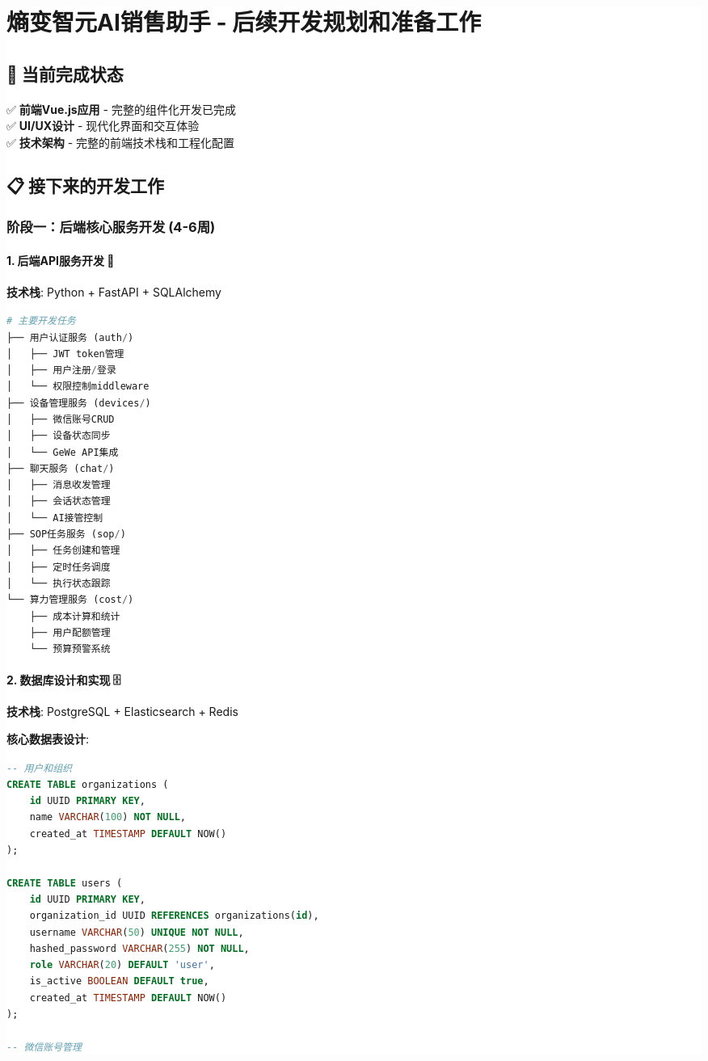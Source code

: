 # 熵变智元AI销售助手 - 后续开发规划和准备工作

## 🎯 当前完成状态

✅ **前端Vue.js应用** - 完整的组件化开发已完成  
✅ **UI/UX设计** - 现代化界面和交互体验  
✅ **技术架构** - 完整的前端技术栈和工程化配置  

## 📋 接下来的开发工作

### 阶段一：后端核心服务开发 (4-6周)

#### 1. 后端API服务开发 🚀
**技术栈**: Python + FastAPI + SQLAlchemy

```python
# 主要开发任务
├── 用户认证服务 (auth/)
│   ├── JWT token管理
│   ├── 用户注册/登录
│   └── 权限控制middleware
├── 设备管理服务 (devices/)
│   ├── 微信账号CRUD
│   ├── 设备状态同步
│   └── GeWe API集成
├── 聊天服务 (chat/)
│   ├── 消息收发管理
│   ├── 会话状态管理
│   └── AI接管控制
├── SOP任务服务 (sop/)
│   ├── 任务创建和管理
│   ├── 定时任务调度
│   └── 执行状态跟踪
└── 算力管理服务 (cost/)
    ├── 成本计算和统计
    ├── 用户配额管理
    └── 预算预警系统
```

#### 2. 数据库设计和实现 🗄️
**技术栈**: PostgreSQL + Elasticsearch + Redis

**核心数据表设计**:
```sql
-- 用户和组织
CREATE TABLE organizations (
    id UUID PRIMARY KEY,
    name VARCHAR(100) NOT NULL,
    created_at TIMESTAMP DEFAULT NOW()
);

CREATE TABLE users (
    id UUID PRIMARY KEY,
    organization_id UUID REFERENCES organizations(id),
    username VARCHAR(50) UNIQUE NOT NULL,
    hashed_password VARCHAR(255) NOT NULL,
    role VARCHAR(20) DEFAULT 'user',
    is_active BOOLEAN DEFAULT true,
    created_at TIMESTAMP DEFAULT NOW()
);

-- 微信账号管理
```